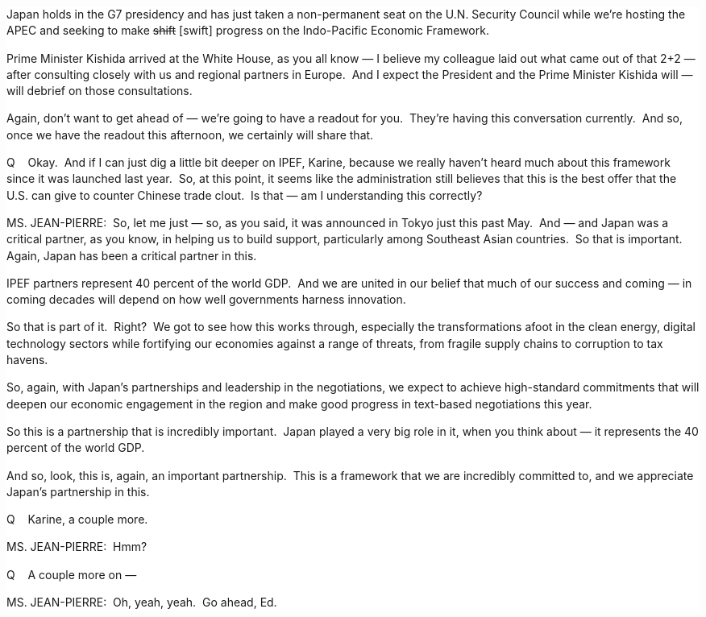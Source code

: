 Japan holds in the G7 presidency and has just taken a non-permanent seat
on the U.N. Security Council while we’re hosting the APEC and seeking to
make <s>shift</s> \[swift\] progress on the Indo-Pacific Economic
Framework.

Prime Minister Kishida arrived at the White House, as you all know — I
believe my colleague laid out what came out of that 2+2 — after
consulting closely with us and regional partners in Europe.  And I
expect the President and the Prime Minister Kishida will — will debrief
on those consultations.

Again, don’t want to get ahead of — we’re going to have a readout for
you.  They’re having this conversation currently.  And so, once we have
the readout this afternoon, we certainly will share that.

Q    Okay.  And if I can just dig a little bit deeper on IPEF, Karine,
because we really haven’t heard much about this framework since it was
launched last year.  So, at this point, it seems like the administration
still believes that this is the best offer that the U.S. can give to
counter Chinese trade clout.  Is that — am I understanding this
correctly?

MS. JEAN-PIERRE:  So, let me just — so, as you said, it was announced in
Tokyo just this past May.  And — and Japan was a critical partner, as
you know, in helping us to build support, particularly among Southeast
Asian countries.  So that is important.  Again, Japan has been a
critical partner in this.

IPEF partners represent 40 percent of the world GDP.  And we are united
in our belief that much of our success and coming — in coming decades
will depend on how well governments harness innovation.

So that is part of it.  Right?  We got to see how this works through,
especially the transformations afoot in the clean energy, digital
technology sectors while fortifying our economies against a range of
threats, from fragile supply chains to corruption to tax havens.

So, again, with Japan’s partnerships and leadership in the negotiations,
we expect to achieve high-standard commitments that will deepen our
economic engagement in the region and make good progress in text-based
negotiations this year.

So this is a partnership that is incredibly important.  Japan played a
very big role in it, when you think about — it represents the 40 percent
of the world GDP.

And so, look, this is, again, an important partnership.  This is a
framework that we are incredibly committed to, and we appreciate Japan’s
partnership in this.

Q    Karine, a couple more.

MS. JEAN-PIERRE:  Hmm?

Q    A couple more on —

MS. JEAN-PIERRE:  Oh, yeah, yeah.  Go ahead, Ed.  
  